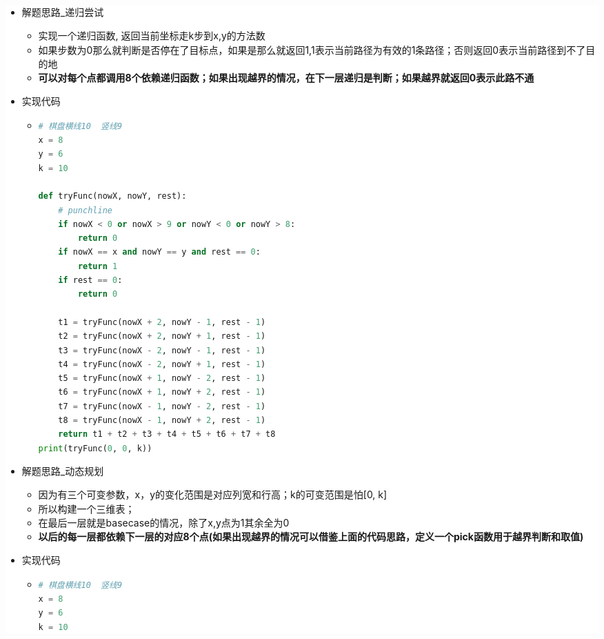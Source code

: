 

*   解题思路_递归尝试

    *   实现一个递归函数, 返回当前坐标走k步到x,y的方法数
    *   如果步数为0那么就判断是否停在了目标点，如果是那么就返回1,1表示当前路径为有效的1条路径；否则返回0表示当前路径到不了目的地
    *   **可以对每个点都调用8个依赖递归函数；如果出现越界的情况，在下一层递归是判断；如果越界就返回0表示此路不通**

*   实现代码

    *   ```python
        # 棋盘横线10  竖线9
        x = 8
        y = 6
        k = 10
        
        def tryFunc(nowX, nowY, rest):
            # punchline
            if nowX < 0 or nowX > 9 or nowY < 0 or nowY > 8:
                return 0
            if nowX == x and nowY == y and rest == 0:
                return 1
            if rest == 0:
                return 0
        
            t1 = tryFunc(nowX + 2, nowY - 1, rest - 1)
            t2 = tryFunc(nowX + 2, nowY + 1, rest - 1)
            t3 = tryFunc(nowX - 2, nowY - 1, rest - 1)
            t4 = tryFunc(nowX - 2, nowY + 1, rest - 1)
            t5 = tryFunc(nowX + 1, nowY - 2, rest - 1)
            t6 = tryFunc(nowX + 1, nowY + 2, rest - 1)
            t7 = tryFunc(nowX - 1, nowY - 2, rest - 1)
            t8 = tryFunc(nowX - 1, nowY + 2, rest - 1)
            return t1 + t2 + t3 + t4 + t5 + t6 + t7 + t8 
        print(tryFunc(0, 0, k))
        ```



*   解题思路_动态规划
    *   因为有三个可变参数，x，y的变化范围是对应列宽和行高；k的可变范围是怕[0, k]
    *   所以构建一个三维表；
    *   在最后一层就是basecase的情况，除了x,y点为1其余全为0
    *   **以后的每一层都依赖下一层的对应8个点(如果出现越界的情况可以借鉴上面的代码思路，定义一个pick函数用于越界判断和取值)**

*   实现代码

    *   ```python
        # 棋盘横线10  竖线9
        x = 8
        y = 6
        k = 10
        